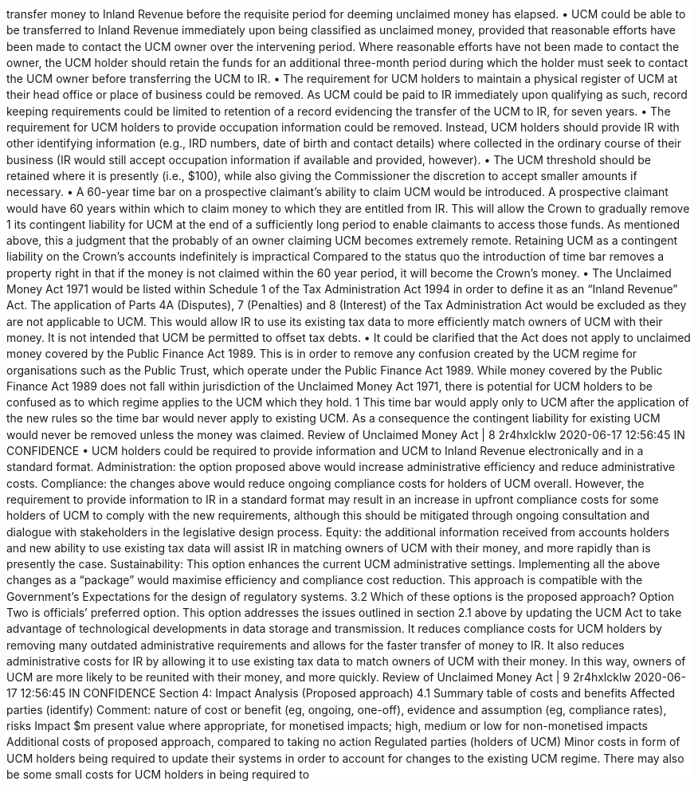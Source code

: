 transfer money to Inland Revenue before the requisite period for deeming unclaimed money has elapsed. • UCM could be able to be transferred to Inland Revenue immediately upon being classified as unclaimed money, provided that reasonable efforts have been made to contact the UCM owner over the intervening period. Where reasonable efforts have not been made to contact the owner, the UCM holder should retain the funds for an additional three-month period during which the holder must seek to contact the UCM owner before transferring the UCM to IR. • The requirement for UCM holders to maintain a physical register of UCM at their head office or place of business could be removed. As UCM could be paid to IR immediately upon qualifying as such, record keeping requirements could be limited to retention of a record evidencing the transfer of the UCM to IR, for seven years. • The requirement for UCM holders to provide occupation information could be removed. Instead, UCM holders should provide IR with other identifying information (e.g., IRD numbers, date of birth and contact details) where collected in the ordinary course of their business (IR would still accept occupation information if available and provided, however). • The UCM threshold should be retained where it is presently (i.e., $100), while also giving the Commissioner the discretion to accept smaller amounts if necessary. • A 60-year time bar on a prospective claimant’s ability to claim UCM would be introduced. A prospective claimant would have 60 years within which to claim money to which they are entitled from IR. This will allow the Crown to gradually remove 1 its contingent liability for UCM at the end of a sufficiently long period to enable claimants to access those funds. As mentioned above, this a judgment that the probably of an owner claiming UCM becomes extremely remote. Retaining UCM as a contingent liability on the Crown’s accounts indefinitely is impractical Compared to the status quo the introduction of time bar removes a property right in that if the money is not claimed within the 60 year period, it will become the Crown’s money. • The Unclaimed Money Act 1971 would be listed within Schedule 1 of the Tax Administration Act 1994 in order to define it as an “Inland Revenue” Act. The application of Parts 4A (Disputes), 7 (Penalties) and 8 (Interest) of the Tax Administration Act would be excluded as they are not applicable to UCM. This would allow IR to use its existing tax data to more efficiently match owners of UCM with their money. It is not intended that UCM be permitted to offset tax debts. • It could be clarified that the Act does not apply to unclaimed money covered by the Public Finance Act 1989. This is in order to remove any confusion created by the UCM regime for organisations such as the Public Trust, which operate under the Public Finance Act 1989. While money covered by the Public Finance Act 1989 does not fall within jurisdiction of the Unclaimed Money Act 1971, there is potential for UCM holders to be confused as to which regime applies to the UCM which they hold. 1 This time bar would apply only to UCM after the application of the new rules so the time bar would never apply to existing UCM. As a consequence the contingent liability for existing UCM would never be removed unless the money was claimed. Review of Unclaimed Money Act | 8 2r4hxlcklw 2020-06-17 12:56:45 IN CONFIDENCE • UCM holders could be required to provide information and UCM to Inland Revenue electronically and in a standard format. Administration: the option proposed above would increase administrative efficiency and reduce administrative costs. Compliance: the changes above would reduce ongoing compliance costs for holders of UCM overall. However, the requirement to provide information to IR in a standard format may result in an increase in upfront compliance costs for some holders of UCM to comply with the new requirements, although this should be mitigated through ongoing consultation and dialogue with stakeholders in the legislative design process. Equity: the additional information received from accounts holders and new ability to use existing tax data will assist IR in matching owners of UCM with their money, and more rapidly than is presently the case. Sustainability: This option enhances the current UCM administrative settings. Implementing all the above changes as a “package” would maximise efficiency and compliance cost reduction. This approach is compatible with the Government’s Expectations for the design of regulatory systems. 3.2 Which of these options is the proposed approach? Option Two is officials’ preferred option. This option addresses the issues outlined in section 2.1 above by updating the UCM Act to take advantage of technological developments in data storage and transmission. It reduces compliance costs for UCM holders by removing many outdated administrative requirements and allows for the faster transfer of money to IR. It also reduces administrative costs for IR by allowing it to use existing tax data to match owners of UCM with their money. In this way, owners of UCM are more likely to be reunited with their money, and more quickly. Review of Unclaimed Money Act | 9 2r4hxlcklw 2020-06-17 12:56:45 IN CONFIDENCE Section 4: Impact Analysis (Proposed approach) 4.1 Summary table of costs and benefits Affected parties (identify) Comment: nature of cost or benefit (eg, ongoing, one-off), evidence and assumption (eg, compliance rates), risks Impact $m present value where appropriate, for monetised impacts; high, medium or low for non-monetised impacts Additional costs of proposed approach, compared to taking no action Regulated parties (holders of UCM) Minor costs in form of UCM holders being required to update their systems in order to account for changes to the existing UCM regime. There may also be some small costs for UCM holders in being required to